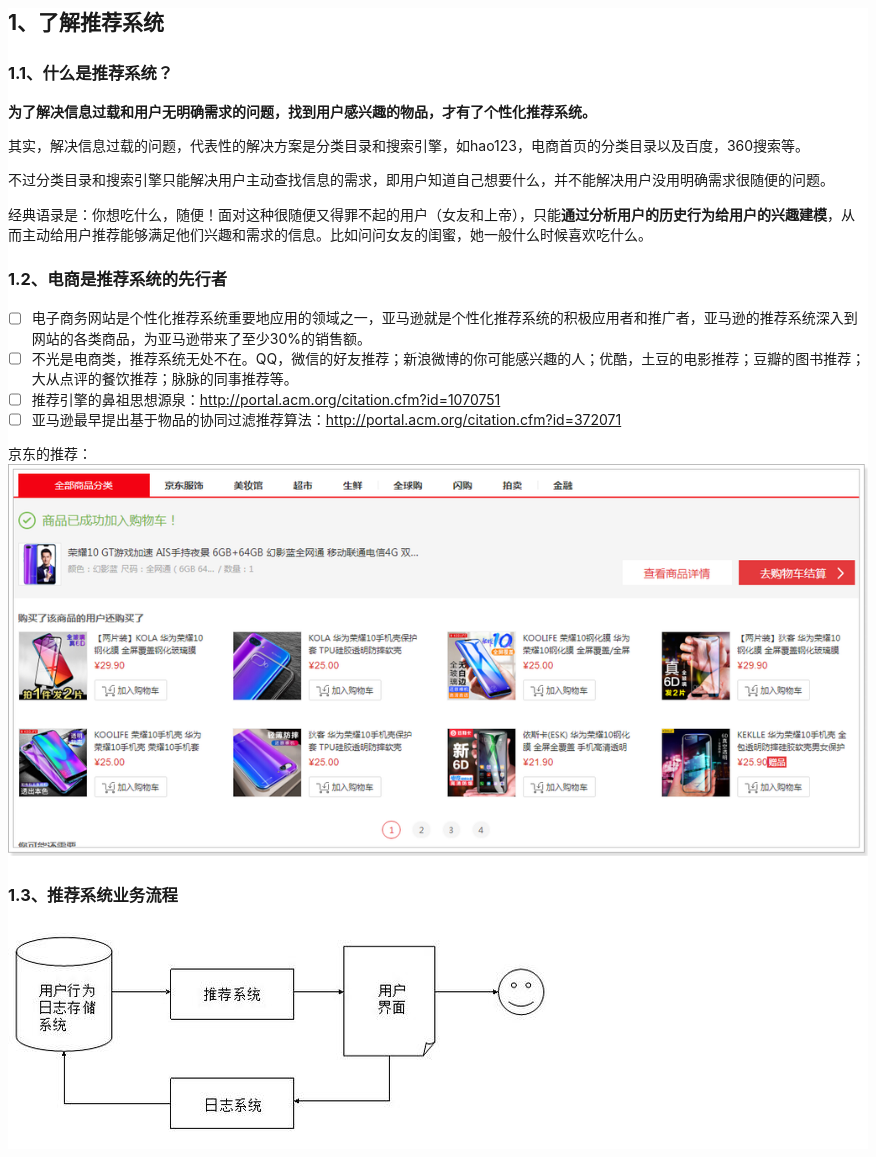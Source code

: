 ## 1、了解推荐系统

### 1.1、什么是推荐系统？

**为了解决信息过载和用户无明确需求的问题，找到用户感兴趣的物品，才有了个性化推荐系统。**

其实，解决信息过载的问题，代表性的解决方案是分类目录和搜索引擎，如hao123，电商首页的分类目录以及百度，360搜索等。

不过分类目录和搜索引擎只能解决用户主动查找信息的需求，即用户知道自己想要什么，并不能解决用户没用明确需求很随便的问题。

经典语录是：你想吃什么，随便！面对这种很随便又得罪不起的用户（女友和上帝），只能**通过分析用户的历史行为给用户的兴趣建模**，从而主动给用户推荐能够满足他们兴趣和需求的信息。比如问问女友的闺蜜，她一般什么时候喜欢吃什么。

### 1.2、电商是推荐系统的先行者

- [ ] 电子商务网站是个性化推荐系统重要地应用的领域之一，亚马逊就是个性化推荐系统的积极应用者和推广者，亚马逊的推荐系统深入到网站的各类商品，为亚马逊带来了至少30%的销售额。
- [ ] 不光是电商类，推荐系统无处不在。QQ，微信的好友推荐；新浪微博的你可能感兴趣的人；优酷，土豆的电影推荐；豆瓣的图书推荐；大从点评的餐饮推荐；脉脉的同事推荐等。
- [ ] 推荐引擎的鼻祖思想源泉：http://portal.acm.org/citation.cfm?id=1070751
- [ ] 亚马逊最早提出基于物品的协同过滤推荐算法：http://portal.acm.org/citation.cfm?id=372071

京东的推荐： ![1533027301281](assets/1533027301281.png)

### 1.3、推荐系统业务流程

 ![1533027789007](assets/1533027789007.png)
